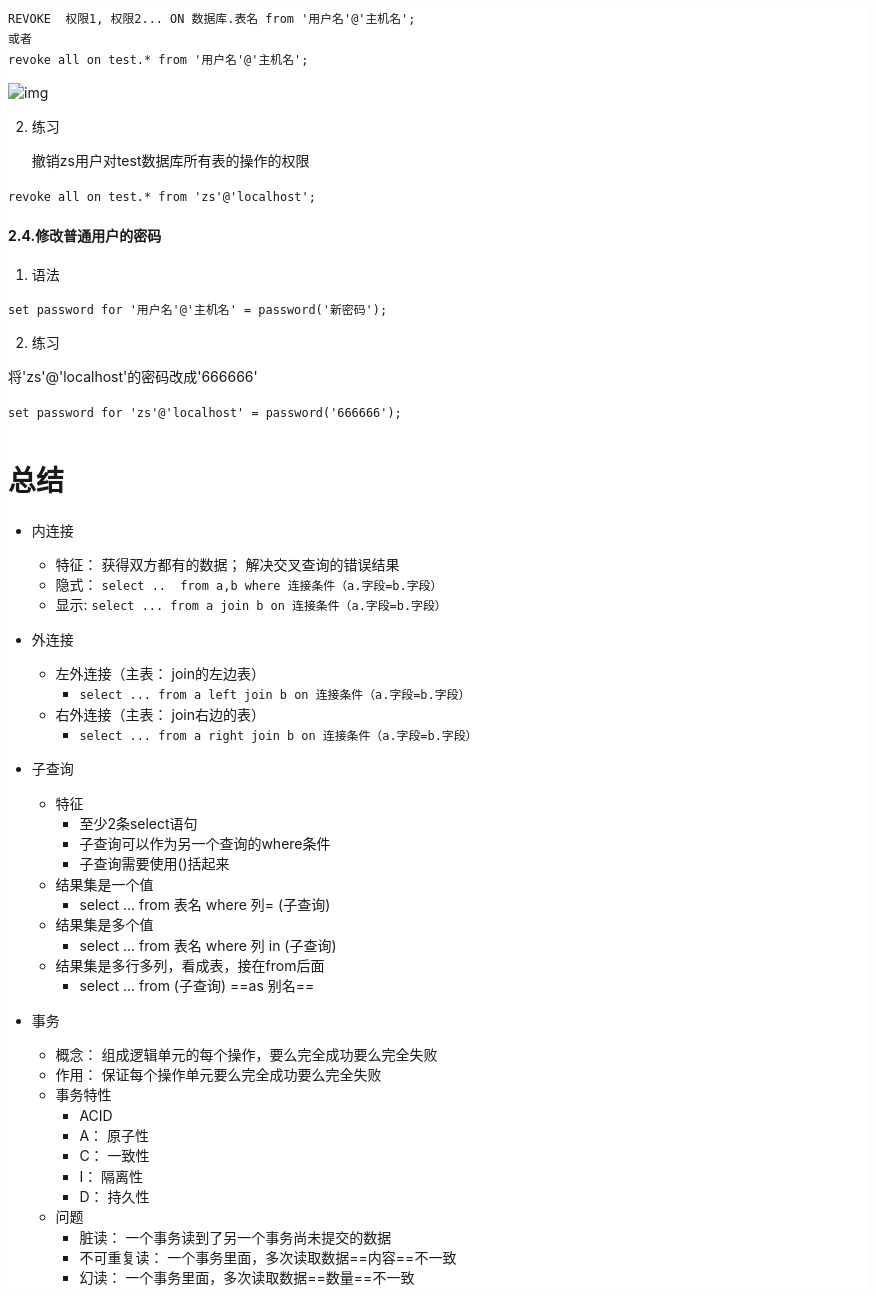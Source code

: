 ```
REVOKE  权限1, 权限2... ON 数据库.表名 from '用户名'@'主机名'; 
或者
revoke all on test.* from '用户名'@'主机名'; 
```

![img](img/tu_9.png)

2. 练习

   撤销zs用户对test数据库所有表的操作的权限

```
revoke all on test.* from 'zs'@'localhost';
```

#### 2.4.修改普通用户的密码

1. 语法

```
set password for '用户名'@'主机名' = password('新密码');
```

2. 练习   

将'zs'@'localhost'的密码改成'666666'

```
set password for 'zs'@'localhost' = password('666666');
```

# 总结

- 内连接
  - 特征： 获得双方都有的数据； 解决交叉查询的错误结果
  - 隐式： `select ..  from a,b where 连接条件（a.字段=b.字段）`
  - 显示: `select ... from a join b on 连接条件（a.字段=b.字段）`
- 外连接
  - 左外连接（主表： join的左边表）
    - `select ... from a left join b on 连接条件（a.字段=b.字段）`
  - 右外连接（主表： join右边的表）
    - `select ... from a right join b on 连接条件（a.字段=b.字段）`

- 子查询
  - 特征
    - 至少2条select语句
    - 子查询可以作为另一个查询的where条件
    - 子查询需要使用()括起来
  - 结果集是一个值
    - select ... from 表名 where 列= (子查询)
  - 结果集是多个值
    - select ... from 表名 where 列  in (子查询)
  - 结果集是多行多列，看成表，接在from后面
    - select ... from (子查询) ==as 别名==
- 事务
  - 概念： 组成逻辑单元的每个操作，要么完全成功要么完全失败
  - 作用： 保证每个操作单元要么完全成功要么完全失败
  - 事务特性
    - ACID
    - A： 原子性
    - C： 一致性
    - I： 隔离性
    - D： 持久性
  - 问题
    - 脏读： 一个事务读到了另一个事务尚未提交的数据
    - 不可重复读： 一个事务里面，多次读取数据==内容==不一致
    - 幻读：  一个事务里面，多次读取数据==数量==不一致